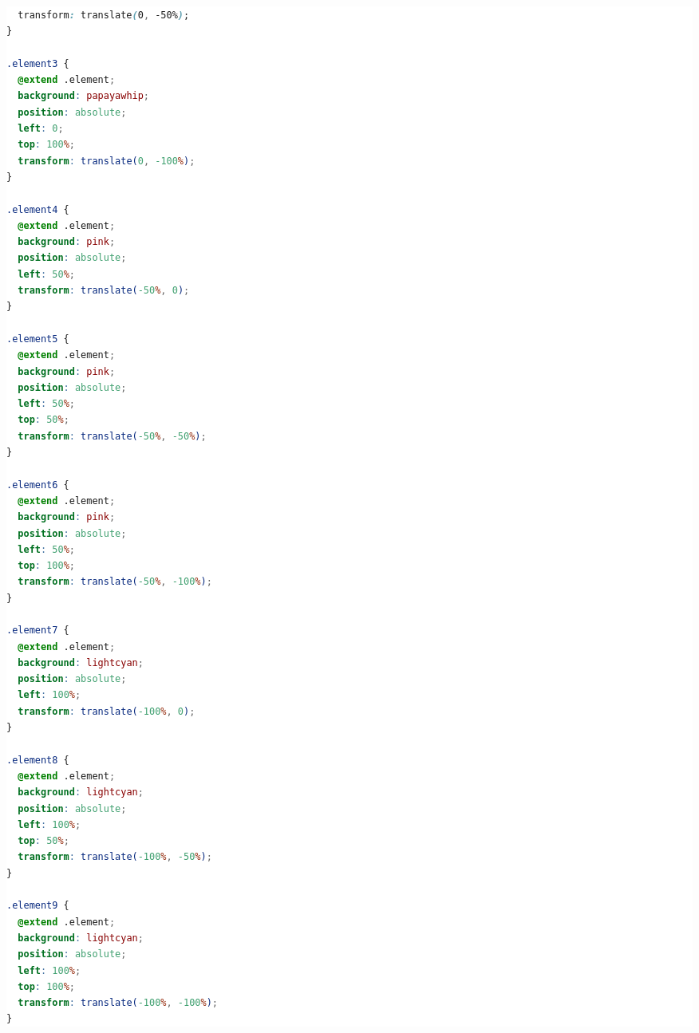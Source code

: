 ```css
  transform: translate(0, -50%);
}

.element3 {
  @extend .element;
  background: papayawhip;
  position: absolute;
  left: 0;
  top: 100%;
  transform: translate(0, -100%);
}

.element4 {
  @extend .element;
  background: pink;
  position: absolute;
  left: 50%;
  transform: translate(-50%, 0);
}

.element5 {
  @extend .element;
  background: pink;
  position: absolute;
  left: 50%;
  top: 50%;
  transform: translate(-50%, -50%);
}

.element6 {
  @extend .element;
  background: pink;
  position: absolute;
  left: 50%;
  top: 100%;
  transform: translate(-50%, -100%);
}

.element7 {
  @extend .element;
  background: lightcyan;
  position: absolute;
  left: 100%;
  transform: translate(-100%, 0);
}

.element8 {
  @extend .element;
  background: lightcyan;
  position: absolute;
  left: 100%;
  top: 50%;
  transform: translate(-100%, -50%);
}

.element9 {
  @extend .element;
  background: lightcyan;
  position: absolute;
  left: 100%;
  top: 100%;
  transform: translate(-100%, -100%);
}
```